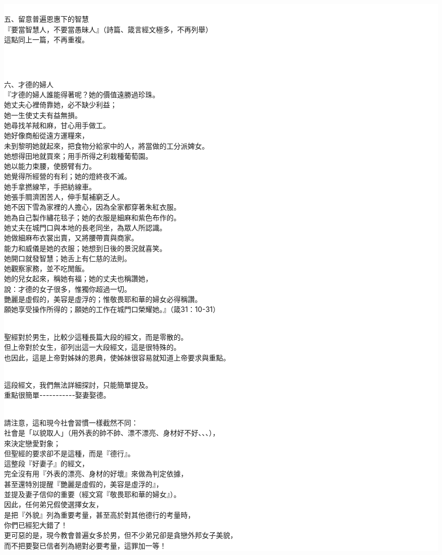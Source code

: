 <p><br>
五、留意普遍恩惠下的智慧<br>
『要當智慧人，不要當愚昧人』（詩篇、箴言經文極多，不再列舉）<br>
這點同上一篇，不再重複。</p>

<p>&nbsp;</p>

<p><br>
六、才德的婦人<br>
『才德的婦人誰能得著呢？她的價值遠勝過珍珠。<br>
她丈夫心裡倚靠她，必不缺少利益；<br>
她一生使丈夫有益無損。<br>
她尋找羊羢和麻，甘心用手做工。<br>
她好像商船從遠方運糧來，<br>
未到黎明她就起來，把食物分給家中的人，將當做的工分派婢女。<br>
她想得田地就買來；用手所得之利栽種葡萄園。<br>
她以能力束腰，使膀臂有力。<br>
她覺得所經營的有利；她的燈終夜不滅。<br>
她手拿撚線竿，手把紡線車。<br>
她張手賙濟困苦人，伸手幫補窮乏人。<br>
她不因下雪為家裡的人擔心，因為全家都穿著朱紅衣服。<br>
她為自己製作繡花毯子；她的衣服是細麻和紫色布作的。<br>
她丈夫在城門口與本地的長老同坐，為眾人所認識。<br>
她做細麻布衣裳出賣，又將腰帶賣與商家。<br>
能力和威儀是她的衣服；她想到日後的景況就喜笑。<br>
她開口就發智慧；她舌上有仁慈的法則。<br>
她觀察家務，並不吃閒飯。<br>
她的兒女起來，稱她有福；她的丈夫也稱讚她，<br>
說：才德的女子很多，惟獨你超過一切。<br>
艷麗是虛假的，美容是虛浮的；惟敬畏耶和華的婦女必得稱讚。<br>
願她享受操作所得的；願她的工作在城門口榮耀她。』（箴31：10-31）</p>

<p><br>
聖經對於男生，比較少這種長篇大段的經文，而是零散的。<br>
但上帝對於女生，卻列出這一大段經文，這是很特殊的。<br>
也因此，這是上帝對姊妹的恩典，使姊妹很容易就知道上帝要求與重點。</p>

<p><br>
這段經文，我們無法詳細探討，只能簡單提及。<br>
重點很簡單-----------娶妻娶德。</p>

<p><br>
請注意，這和現今社會習慣一樣截然不同：<br>
社會是「以貌取人」（用外表的帥不帥、漂不漂亮、身材好不好、、、），<br>
來決定戀愛對象；<br>
但聖經的要求卻不是這種，而是『德行』。<br>
這整段『好妻子』的經文，<br>
完全沒有用『外表的漂亮、身材的好壞』來做為判定依據，<br>
甚至還特別提醒『艷麗是虛假的，美容是虛浮的』，<br>
並提及妻子信仰的重要（經文寫『敬畏耶和華的婦女』）。<br>
因此，任何弟兄假使選擇女友，<br>
是把『外貌』列為重要考量，甚至高於對其他德行的考量時，<br>
你們已經犯大錯了！<br>
更可惡的是，現今教會普遍女多於男，但不少弟兄卻是貪戀外邦女子美貌，<br>
而不把要娶已信者列為絕對必要考量，這罪加一等！</p>
